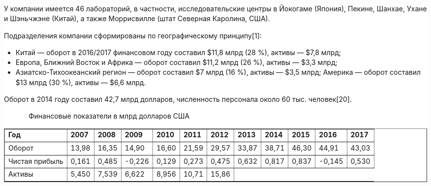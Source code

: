 <p>У компании имеется 46 лабораторий, в частности, исследовательские центры в Йокогаме (Япония), Пекине, Шанхае, Ухане и Шэньчжэне (Китай), а также Моррисвилле (штат Северная Каролина, США).</p>

Подразделения компании сформированы по географическому принципу[1]:
<ul>
<li> 
Китай — оборот в 2016/2017 финансовом году составил $11,8 млрд (28 %), активы — $7,8 млрд;</li>
<li>Европа, Ближний Восток и Африка — оборот составил $11,2 млрд (26 %), активы — $3,3 млрд;</li>
<li>Азиатско-Тихоокеанский регион — оборот составил $7 млрд (16 %), активы — $3,5 млрд;
Америка — оборот составил $13 млрд (30 %), активы — $6,6 млрд.</li></ul>
<p>Оборот в 2014 году составил 42,7 млрд долларов, численность персонала около 60 тыс. человек[20].</p>
<p style="margin-left: 50px;">Финансовые показатели в млрд долларов США</p>
<table border="1">
 <tr> 
     <td><b>Год</b></td>
     <td><b>2007</b></td>
     <td><b>2008</b></td>
     <td><b>2009</b></td>
     <td><b>2010</b></td>
     <td><b>2011</b></td>
     <td><b>2012</b></td>
     <td><b>2013</b></td>
     <td><b>2014</b></td>
     <td><b>2015</b></td>
     <td><b>2016</b></td>
     <td><b>2017</b></td>
  </tr>     
    <tr>
     <td>Оборот</td>
     <td>13,98</td>
     <td>16,35</td>
     <td>14,90</td>
     <td>16,60</td>
     <td>21,59</td>
     <td>29,57</td>
     <td>33,87</td>
     <td>38,71</td>
     <td>46,30</td>
     <td>44,91</td>
     <td>43,03</td>
  </tr>  
  <tr>
     <td>Чистая прибыль</td>
     <td>0,161</td>
     <td>0,485</td>
     <td>-0,226</td>
     <td>0,129</td>
     <td>0,273</td>
     <td>0,475</td>
     <td>0,632</td>
     <td>0,817</td>
     <td>0,837</td>
     <td>-0,145</td>
     <td>0,530</td>
  </tr> 
  <tr>
     <td>Активы</td>
     <td>5,450</td>
     <td>7,539</td>
     <td>6,622</td>
     <td>8,956</td>
     <td>10,71</td>
     <td>15,86</td>